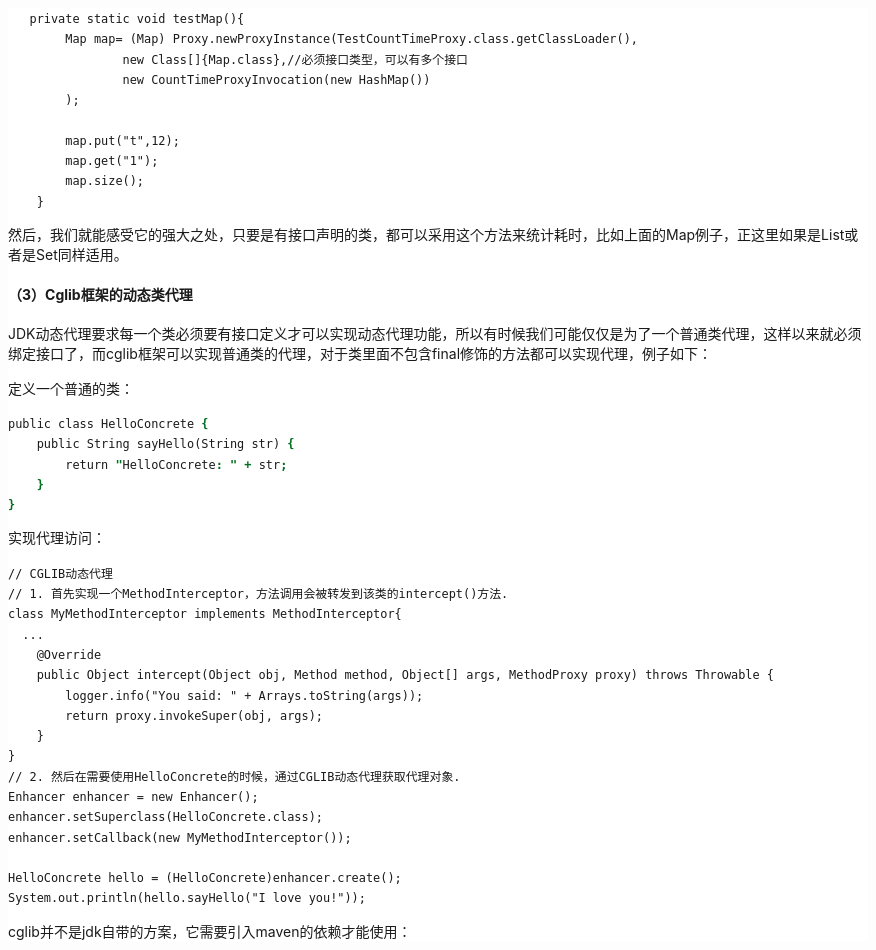 
```shell
   private static void testMap(){
        Map map= (Map) Proxy.newProxyInstance(TestCountTimeProxy.class.getClassLoader(),
                new Class[]{Map.class},//必须接口类型，可以有多个接口
                new CountTimeProxyInvocation(new HashMap())
        );

        map.put("t",12);
        map.get("1");
        map.size();
    }
```

然后，我们就能感受它的强大之处，只要是有接口声明的类，都可以采用这个方法来统计耗时，比如上面的Map例子，正这里如果是List或者是Set同样适用。



#### （3）Cglib框架的动态类代理

JDK动态代理要求每一个类必须要有接口定义才可以实现动态代理功能，所以有时候我们可能仅仅是为了一个普通类代理，这样以来就必须绑定接口了，而cglib框架可以实现普通类的代理，对于类里面不包含final修饰的方法都可以实现代理，例子如下：

定义一个普通的类：
```j
public class HelloConcrete {
    public String sayHello(String str) {
        return "HelloConcrete: " + str;
    }
}
```
实现代理访问：

```shell
// CGLIB动态代理
// 1. 首先实现一个MethodInterceptor，方法调用会被转发到该类的intercept()方法.
class MyMethodInterceptor implements MethodInterceptor{
  ...
    @Override
    public Object intercept(Object obj, Method method, Object[] args, MethodProxy proxy) throws Throwable {
        logger.info("You said: " + Arrays.toString(args));
        return proxy.invokeSuper(obj, args);
    }
}
// 2. 然后在需要使用HelloConcrete的时候，通过CGLIB动态代理获取代理对象.
Enhancer enhancer = new Enhancer();
enhancer.setSuperclass(HelloConcrete.class);
enhancer.setCallback(new MyMethodInterceptor());
 
HelloConcrete hello = (HelloConcrete)enhancer.create();
System.out.println(hello.sayHello("I love you!"));
```

cglib并不是jdk自带的方案，它需要引入maven的依赖才能使用：
